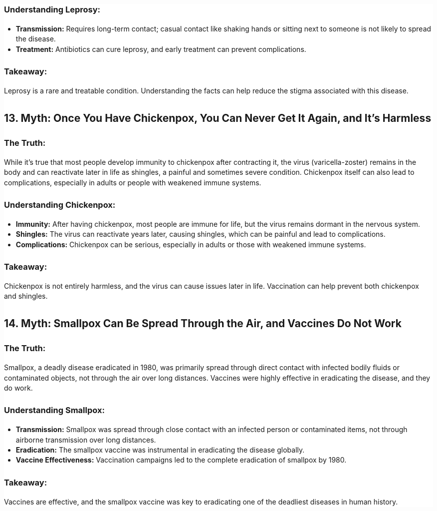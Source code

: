 ### Understanding Leprosy:
- **Transmission:** Requires long-term contact; casual contact like shaking hands or sitting next to someone is not likely to spread the disease.
- **Treatment:** Antibiotics can cure leprosy, and early treatment can prevent complications.

### Takeaway:
Leprosy is a rare and treatable condition. Understanding the facts can help reduce the stigma associated with this disease.

## 13. Myth: Once You Have Chickenpox, You Can Never Get It Again, and It’s Harmless
### The Truth:
While it’s true that most people develop immunity to chickenpox after contracting it, the virus (varicella-zoster) remains in the body and can reactivate later in life as shingles, a painful and sometimes severe condition. Chickenpox itself can also lead to complications, especially in adults or people with weakened immune systems.

### Understanding Chickenpox:
- **Immunity:** After having chickenpox, most people are immune for life, but the virus remains dormant in the nervous system.
- **Shingles:** The virus can reactivate years later, causing shingles, which can be painful and lead to complications.
- **Complications:** Chickenpox can be serious, especially in adults or those with weakened immune systems.

### Takeaway:
Chickenpox is not entirely harmless, and the virus can cause issues later in life. Vaccination can help prevent both chickenpox and shingles.

## 14. Myth: Smallpox Can Be Spread Through the Air, and Vaccines Do Not Work
### The Truth:
Smallpox, a deadly disease eradicated in 1980, was primarily spread through direct contact with infected bodily fluids or contaminated objects, not through the air over long distances. Vaccines were highly effective in eradicating the disease, and they do work.

### Understanding Smallpox:
- **Transmission:** Smallpox was spread through close contact with an infected person or contaminated items, not through airborne transmission over long distances.
- **Eradication:** The smallpox vaccine was instrumental in eradicating the disease globally.
- **Vaccine Effectiveness:** Vaccination campaigns led to the complete eradication of smallpox by 1980.

### Takeaway:
Vaccines are effective, and the smallpox vaccine was key to eradicating one of the deadliest diseases in human history.
